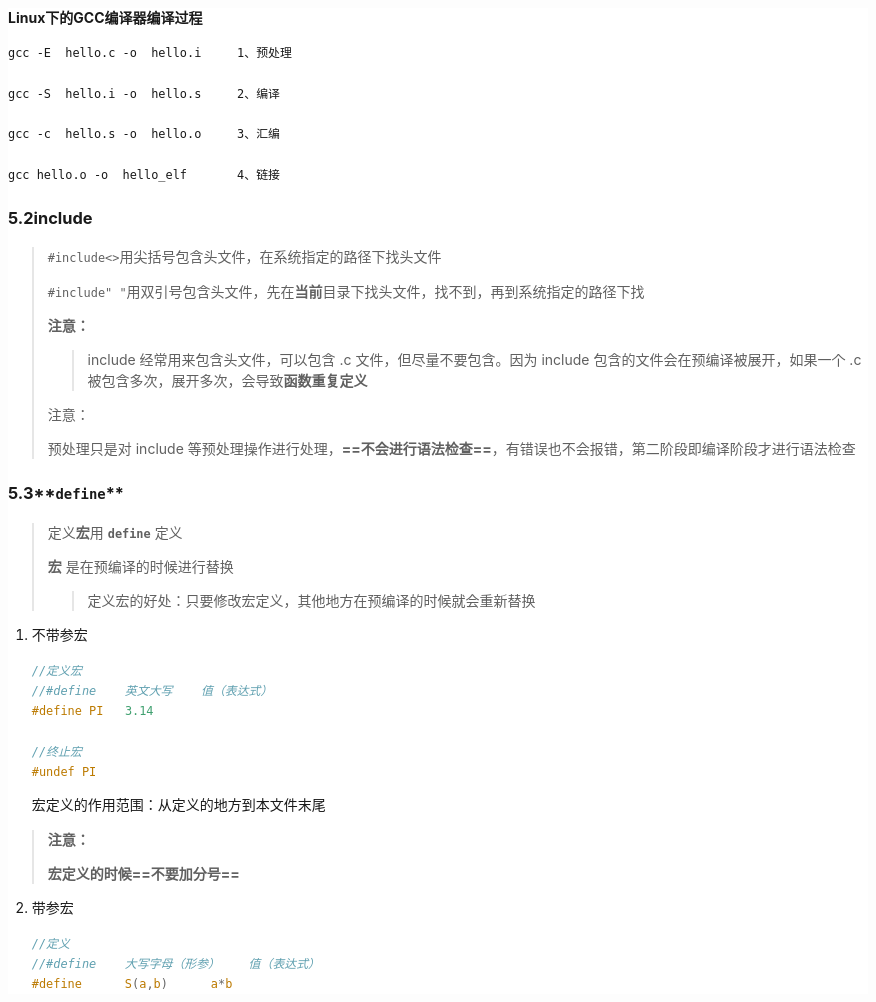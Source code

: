 **Linux下的GCC编译器编译过程**

```	Linux-gcc
gcc	-E	hello.c	-o	hello.i		1、预处理

gcc	-S	hello.i	-o	hello.s		2、编译

gcc	-c	hello.s	-o	hello.o		3、汇编

gcc	hello.o	-o	hello_elf		4、链接
```

### 5.2**include**

> `#include<>`用尖括号包含头文件，在系统指定的路径下找头文件
>
> `#include" "`用双引号包含头文件，先在**当前**目录下找头文件，找不到，再到系统指定的路径下找
>
> **注意：**
>
> > include 经常用来包含头文件，可以包含 .c 文件，但尽量不要包含。因为 include 包含的文件会在预编译被展开，如果一个 .c 被包含多次，展开多次，会导致**函数重复定义**
>
> 注意：
>
> 预处理只是对 include 等预处理操作进行处理，**==不会进行语法检查==**，有错误也不会报错，第二阶段即编译阶段才进行语法检查

### 5.3**`define`**

> 定义**宏**用 **`define`** 定义
>
> **宏** 是在预编译的时候进行替换
>
> > 定义宏的好处：只要修改宏定义，其他地方在预编译的时候就会重新替换

1. 不带参宏

   ```c
   //定义宏
   //#define	英文大写	值（表达式）
   #define PI	3.14
   
   //终止宏
   #undef PI
   ```

   宏定义的作用范围：从定义的地方到本文件末尾

> **注意：**
>
> **宏定义的时候==不要加分号==**

2. 带参宏

   ```c
   //定义
   //#define	大写字母（形参）	值（表达式）
   #define		S(a,b)		a*b
   ```
